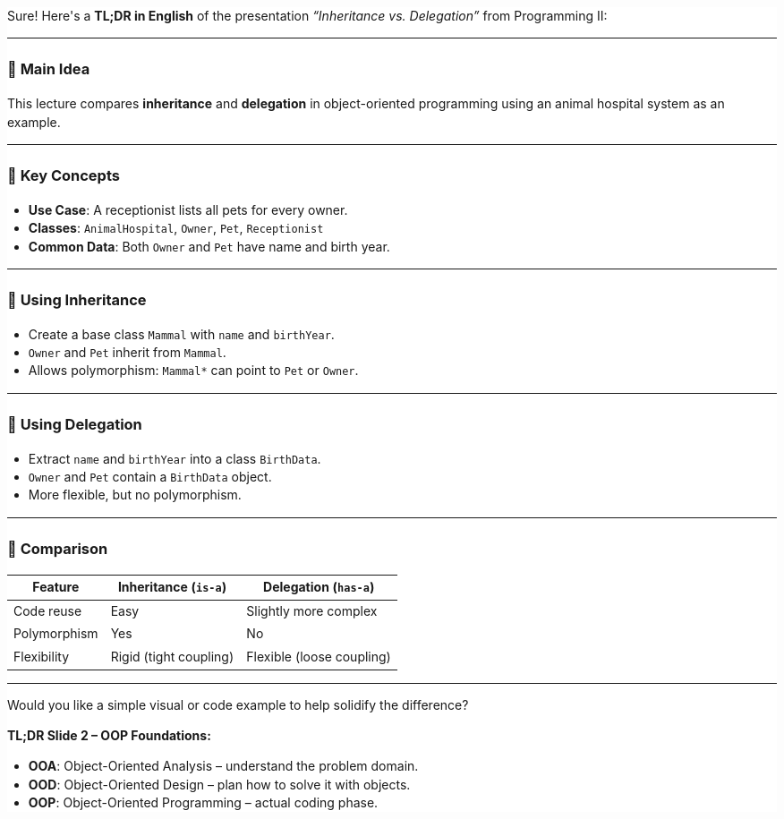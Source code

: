 Sure! Here's a **TL;DR in English** of the presentation *“Inheritance vs. Delegation”* from Programming II:

---

### 🔹 **Main Idea**

This lecture compares **inheritance** and **delegation** in object-oriented programming using an animal hospital system as an example.

---

### 🔹 **Key Concepts**

* **Use Case**: A receptionist lists all pets for every owner.
* **Classes**: `AnimalHospital`, `Owner`, `Pet`, `Receptionist`
* **Common Data**: Both `Owner` and `Pet` have name and birth year.

---

### 🔹 **Using Inheritance**

* Create a base class `Mammal` with `name` and `birthYear`.
* `Owner` and `Pet` inherit from `Mammal`.
* Allows polymorphism: `Mammal*` can point to `Pet` or `Owner`.

---

### 🔹 **Using Delegation**

* Extract `name` and `birthYear` into a class `BirthData`.
* `Owner` and `Pet` contain a `BirthData` object.
* More flexible, but no polymorphism.

---

### 🔹 **Comparison**

| Feature      | Inheritance (`is-a`)   | Delegation (`has-a`)      |
| ------------ | ---------------------- | ------------------------- |
| Code reuse   | Easy                   | Slightly more complex     |
| Polymorphism | Yes                    | No                        |
| Flexibility  | Rigid (tight coupling) | Flexible (loose coupling) |

---

Would you like a simple visual or code example to help solidify the difference?

**TL;DR Slide 2 – OOP Foundations:**

* **OOA**: Object-Oriented Analysis – understand the problem domain.
* **OOD**: Object-Oriented Design – plan how to solve it with objects.
* **OOP**: Object-Oriented Programming – actual coding phase.
